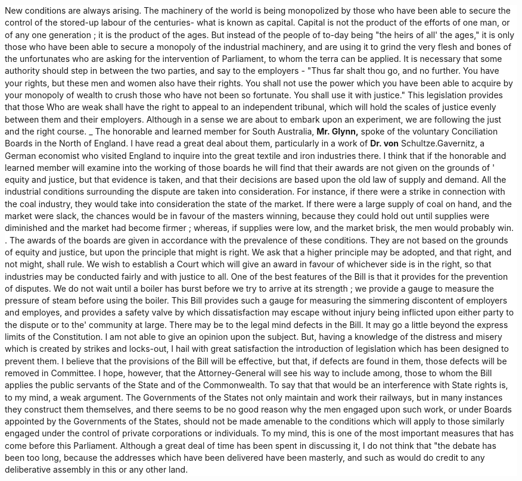 New conditions are always arising. The machinery of the world is being monopolized by those who have been able to secure the control of the  stored-up  labour of the centuries- what is known as capital. Capital is not the product of the efforts of one man, or of any one generation ; it is the product of the ages. But instead of the people of to-day being "the heirs of all' the ages," it is only those who have been able to secure a monopoly of the industrial machinery, and are using it to grind the very flesh and bones of the unfortunates who are asking for the intervention of Parliament, to whom the terra can be applied. It is necessary that some authority should step in between the two parties, and say to the employers - "Thus far shalt thou go, and no further. You have your rights, but these men and women also have their rights. You shall not use the power which you have been able to acquire by your monopoly of wealth to crush those who have not been so fortunate. You shall use it with justice." This legislation provides that those Who are weak shall have the right to appeal to an independent tribunal, which will hold the scales of justice evenly between them and their employers. Although in a sense we are about to embark upon an experiment, we are following the just and the right course. _ The honorable and learned member for South Australia,  **Mr. Glynn,**  spoke of the voluntary Conciliation Boards in the North of England. I have read a great deal about them, particularly in a work of  **Dr. von**  Schultze.Gavernitz, a German economist who visited England to inquire into the great textile and iron industries there. I think that if the honorable and learned member will examine into the working of those boards he will find that their awards are not given on the grounds of ' equity and justice, but that evidence is taken, and that their decisions are based upon the old law of supply and demand. All the industrial conditions surrounding the dispute are taken into consideration. For instance, if there were a strike in connection with the coal industry, they would take into consideration the state of the market. If there were a large supply of coal on hand, and the market were slack, the chances would be in favour of the masters winning, because they could hold out until supplies were diminished and the market had become firmer ; whereas, if supplies were low, and the market brisk, the men would probably win. . The awards of the boards are given in accordance with the prevalence of these conditions. They are not based on the grounds of equity and justice, but upon the principle that might is right. We ask that a higher principle may be adopted, and that right, and not might, shall rule. We wish to establish a Court which will give an award in favour of whichever side is in the right, so that industries may be conducted  fairly and with justice to all. One of the best features of the Bill is that it provides for the prevention of disputes. We do not wait until a boiler has burst before we try to arrive at its strength ; we provide a gauge to measure the pressure of steam before using the boiler. This Bill provides such a gauge for measuring the simmering discontent of employers and employes, and provides a safety valve by which dissatisfaction may escape without injury being inflicted upon either party to the dispute or to the' community at large. There may be to the legal mind defects in the Bill. It may go a little beyond the express limits of the Constitution. I am not able to give an opinion upon the subject. But, having a knowledge of the distress and misery which is created by strikes and locks-out, I hail with great satisfaction the introduction of legislation which has been designed to prevent them. I believe that the provisions of the Bill will be effective, but that, if defects are found in them, those defects will be removed in Committee. I hope, however, that the Attorney-General will see his way to include among, those to whom the Bill applies the public servants of the State and of the Commonwealth. To say that that would be an interference with State rights is, to my mind, a weak argument. The Governments of the States not only maintain and work their railways, but in many instances they construct them themselves, and there seems to be no good reason why the men engaged upon such work, or under Boards appointed by the Governments of the States, should not be made amenable to the conditions which will apply to those similarly engaged under the control of private corporations or individuals. To my mind, this is one of the most important measures that has come before this Parliament. Although a great deal of time has been spent in discussing it, I do not think that "the debate has been too long, because the addresses which have been delivered have been masterly, and such as would do credit to any deliberative assembly in this or any other land. 
